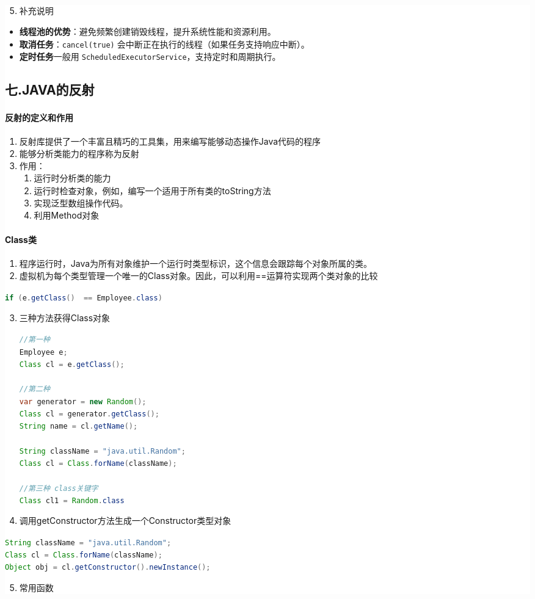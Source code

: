 5. 补充说明

- **线程池的优势**：避免频繁创建销毁线程，提升系统性能和资源利用。
- **取消任务**：`cancel(true)` 会中断正在执行的线程（如果任务支持响应中断）。
- **定时任务**一般用 `ScheduledExecutorService`，支持定时和周期执行。

## 七.JAVA的反射

#### 反射的定义和作用

1. 反射库提供了一个丰富且精巧的工具集，用来编写能够动态操作Java代码的程序
2. 能够分析类能力的程序称为反射
3. 作用：
   1. 运行时分析类的能力
   2. 运行时检查对象，例如，编写一个适用于所有类的toString方法
   3. 实现泛型数组操作代码。
   4. 利用Method对象

#### Class类

1. 程序运行时，Java为所有对象维护一个运行时类型标识，这个信息会跟踪每个对象所属的类。
2. 虚拟机为每个类型管理一个唯一的Class对象。因此，可以利用==运算符实现两个类对象的比较

~~~java
if (e.getClass()  == Employee.class)
~~~

3. 三种方法获得Class对象

   ~~~java
   //第一种
   Employee e;
   Class cl = e.getClass();
   
   //第二种
   var generator = new Random();
   Class cl = generator.getClass();
   String name = cl.getName();
   
   String className = "java.util.Random";
   Class cl = Class.forName(className);
   
   //第三种 class关键字
   Class cl1 = Random.class
   ~~~

4. 调用getConstructor方法生成一个Constructor类型对象

~~~java
String className = "java.util.Random";
Class cl = Class.forName(className);
Object obj = cl.getConstructor().newInstance();
~~~

5. 常用函数
